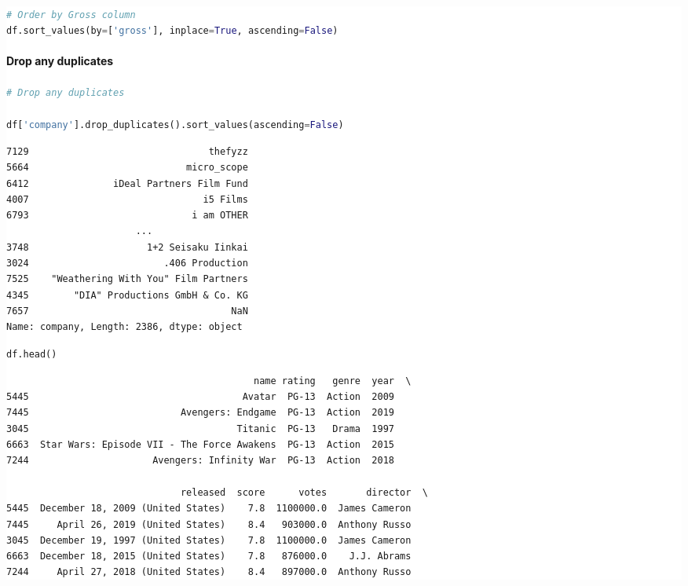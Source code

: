 </div>

<div class="cell code" execution_count="11">

```python
# Order by Gross column
df.sort_values(by=['gross'], inplace=True, ascending=False)
```

</div>

<div class="cell markdown">

#### Drop any duplicates

</div>

<div class="cell code" execution_count="12">

```python
# Drop any duplicates

df['company'].drop_duplicates().sort_values(ascending=False)
```

<div class="output execute_result" execution_count="12">

    7129                                thefyzz
    5664                            micro_scope
    6412               iDeal Partners Film Fund
    4007                               i5 Films
    6793                             i am OTHER
                           ...
    3748                     1+2 Seisaku Iinkai
    3024                        .406 Production
    7525    "Weathering With You" Film Partners
    4345        "DIA" Productions GmbH & Co. KG
    7657                                    NaN
    Name: company, Length: 2386, dtype: object

</div>

</div>

<div class="cell code" execution_count="13">

```python
df.head()
```

<div class="output execute_result" execution_count="13">

                                                name rating   genre  year  \
    5445                                      Avatar  PG-13  Action  2009
    7445                           Avengers: Endgame  PG-13  Action  2019
    3045                                     Titanic  PG-13   Drama  1997
    6663  Star Wars: Episode VII - The Force Awakens  PG-13  Action  2015
    7244                      Avengers: Infinity War  PG-13  Action  2018

                                   released  score      votes       director  \
    5445  December 18, 2009 (United States)    7.8  1100000.0  James Cameron
    7445     April 26, 2019 (United States)    8.4   903000.0  Anthony Russo
    3045  December 19, 1997 (United States)    7.8  1100000.0  James Cameron
    6663  December 18, 2015 (United States)    7.8   876000.0    J.J. Abrams
    7244     April 27, 2018 (United States)    8.4   897000.0  Anthony Russo
